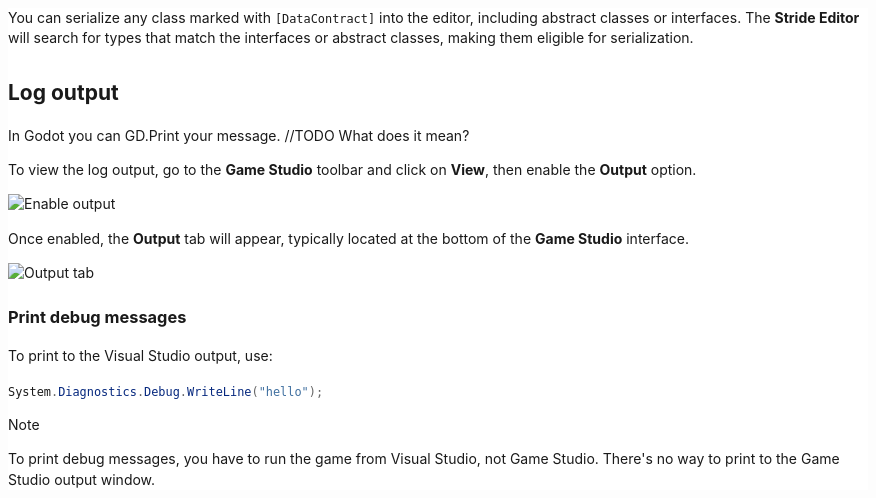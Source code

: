 You can serialize any class marked with `[DataContract]` into the editor, including abstract classes or interfaces. The **Stride Editor** will search for types that match the interfaces or abstract classes, making them eligible for serialization.

## Log output

In Godot you can GD.Print your message. //TODO What does it mean?

To view the log output, go to the **Game Studio** toolbar and click on **View**, then enable the **Output** option.

![Enable output](../stride-for-unity-developers/media/enable-output.png)

Once enabled, the **Output** tab will appear, typically located at the bottom of the **Game Studio** interface.

![Output tab](../stride-for-unity-developers/media/output-tab.png) 


### Print debug messages

To print to the Visual Studio output, use:

```cs
System.Diagnostics.Debug.WriteLine("hello");
```

>[!Note]
> To print debug messages, you have to run the game from Visual Studio, not Game Studio. There's no way to print to the Game Studio output window.